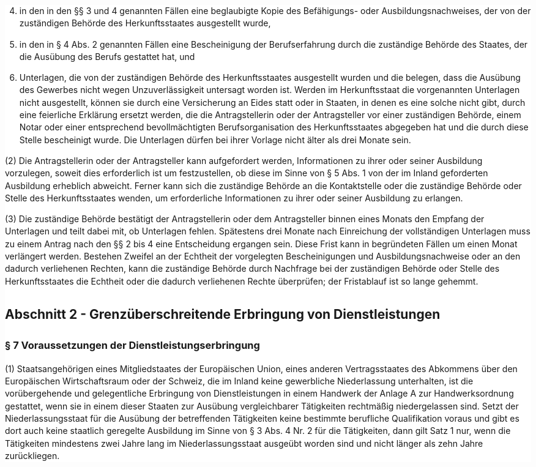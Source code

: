
4.  in den in den §§ 3 und 4 genannten Fällen eine beglaubigte Kopie des
    Befähigungs- oder Ausbildungsnachweises, der von der zuständigen
    Behörde des Herkunftsstaates ausgestellt wurde,


5.  in den in § 4 Abs. 2 genannten Fällen eine Bescheinigung der
    Berufserfahrung durch die zuständige Behörde des Staates, der die
    Ausübung des Berufs gestattet hat, und


6.  Unterlagen, die von der zuständigen Behörde des Herkunftsstaates
    ausgestellt wurden und die belegen, dass die Ausübung des Gewerbes
    nicht wegen Unzuverlässigkeit untersagt worden ist. Werden im
    Herkunftsstaat die vorgenannten Unterlagen nicht ausgestellt, können
    sie durch eine Versicherung an Eides statt oder in Staaten, in denen
    es eine solche nicht gibt, durch eine feierliche Erklärung ersetzt
    werden, die die Antragstellerin oder der Antragsteller vor einer
    zuständigen Behörde, einem Notar oder einer entsprechend
    bevollmächtigten Berufsorganisation des Herkunftsstaates abgegeben hat
    und die durch diese Stelle bescheinigt wurde. Die Unterlagen dürfen
    bei ihrer Vorlage nicht älter als drei Monate sein.




(2) Die Antragstellerin oder der Antragsteller kann aufgefordert
werden, Informationen zu ihrer oder seiner Ausbildung vorzulegen,
soweit dies erforderlich ist um festzustellen, ob diese im Sinne von §
5 Abs. 1 von der im Inland geforderten Ausbildung erheblich abweicht.
Ferner kann sich die zuständige Behörde an die Kontaktstelle oder die
zuständige Behörde oder Stelle des Herkunftsstaates wenden, um
erforderliche Informationen zu ihrer oder seiner Ausbildung zu
erlangen.

(3) Die zuständige Behörde bestätigt der Antragstellerin oder dem
Antragsteller binnen eines Monats den Empfang der Unterlagen und teilt
dabei mit, ob Unterlagen fehlen. Spätestens drei Monate nach
Einreichung der vollständigen Unterlagen muss zu einem Antrag nach den
§§ 2 bis 4 eine Entscheidung ergangen sein. Diese Frist kann in
begründeten Fällen um einen Monat verlängert werden. Bestehen Zweifel
an der Echtheit der vorgelegten Bescheinigungen und
Ausbildungsnachweise oder an den dadurch verliehenen Rechten, kann die
zuständige Behörde durch Nachfrage bei der zuständigen Behörde oder
Stelle des Herkunftsstaates die Echtheit oder die dadurch verliehenen
Rechte überprüfen; der Fristablauf ist so lange gehemmt.


## Abschnitt 2 - Grenzüberschreitende Erbringung von Dienstleistungen


### § 7 Voraussetzungen der Dienstleistungserbringung

(1) Staatsangehörigen eines Mitgliedstaates der Europäischen Union,
eines anderen Vertragsstaates des Abkommens über den Europäischen
Wirtschaftsraum oder der Schweiz, die im Inland keine gewerbliche
Niederlassung unterhalten, ist die vorübergehende und gelegentliche
Erbringung von Dienstleistungen in einem Handwerk der Anlage A zur
Handwerksordnung gestattet, wenn sie in einem dieser Staaten zur
Ausübung vergleichbarer Tätigkeiten rechtmäßig niedergelassen sind.
Setzt der Niederlassungsstaat für die Ausübung der betreffenden
Tätigkeiten keine bestimmte berufliche Qualifikation voraus und gibt
es dort auch keine staatlich geregelte Ausbildung im Sinne von § 3
Abs. 4 Nr. 2 für die Tätigkeiten, dann gilt Satz 1 nur, wenn die
Tätigkeiten mindestens zwei Jahre lang im Niederlassungsstaat ausgeübt
worden sind und nicht länger als zehn Jahre zurückliegen.
